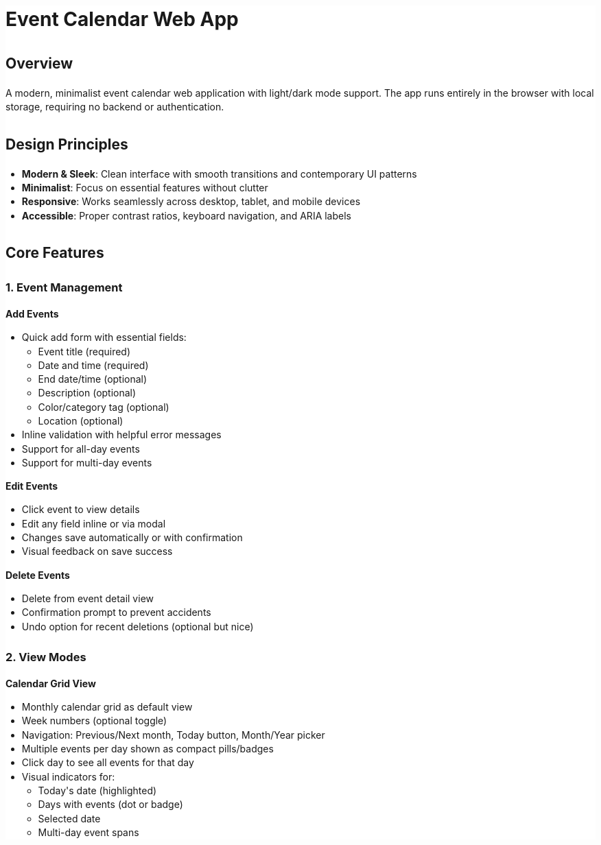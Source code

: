 # Event Calendar Web App

## Overview
A modern, minimalist event calendar web application with light/dark mode support. The app runs entirely in the browser with local storage, requiring no backend or authentication.

## Design Principles
- **Modern & Sleek**: Clean interface with smooth transitions and contemporary UI patterns
- **Minimalist**: Focus on essential features without clutter
- **Responsive**: Works seamlessly across desktop, tablet, and mobile devices
- **Accessible**: Proper contrast ratios, keyboard navigation, and ARIA labels

## Core Features

### 1. Event Management
**Add Events**
- Quick add form with essential fields:
  - Event title (required)
  - Date and time (required)
  - End date/time (optional)
  - Description (optional)
  - Color/category tag (optional)
  - Location (optional)
- Inline validation with helpful error messages
- Support for all-day events
- Support for multi-day events

**Edit Events**
- Click event to view details
- Edit any field inline or via modal
- Changes save automatically or with confirmation
- Visual feedback on save success

**Delete Events**
- Delete from event detail view
- Confirmation prompt to prevent accidents
- Undo option for recent deletions (optional but nice)

### 2. View Modes

**Calendar Grid View**
- Monthly calendar grid as default view
- Week numbers (optional toggle)
- Navigation: Previous/Next month, Today button, Month/Year picker
- Multiple events per day shown as compact pills/badges
- Click day to see all events for that day
- Visual indicators for:
  - Today's date (highlighted)
  - Days with events (dot or badge)
  - Selected date
  - Multi-day event spans
